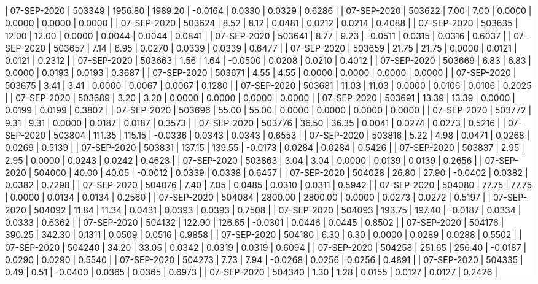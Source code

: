 | 07-SEP-2020 | 503349 | 1956.80 | 1989.20 | -0.0164 | 0.0330 | 0.0329 | 0.6286 |
| 07-SEP-2020 | 503622 | 7.00 | 7.00 | 0.0000 | 0.0000 | 0.0000 | 0.0000 |
| 07-SEP-2020 | 503624 | 8.52 | 8.12 | 0.0481 | 0.0212 | 0.0214 | 0.4088 |
| 07-SEP-2020 | 503635 | 12.00 | 12.00 | 0.0000 | 0.0044 | 0.0044 | 0.0841 |
| 07-SEP-2020 | 503641 | 8.77 | 9.23 | -0.0511 | 0.0315 | 0.0316 | 0.6037 |
| 07-SEP-2020 | 503657 | 7.14 | 6.95 | 0.0270 | 0.0339 | 0.0339 | 0.6477 |
| 07-SEP-2020 | 503659 | 21.75 | 21.75 | 0.0000 | 0.0121 | 0.0121 | 0.2312 |
| 07-SEP-2020 | 503663 | 1.56 | 1.64 | -0.0500 | 0.0208 | 0.0210 | 0.4012 |
| 07-SEP-2020 | 503669 | 6.83 | 6.83 | 0.0000 | 0.0193 | 0.0193 | 0.3687 |
| 07-SEP-2020 | 503671 | 4.55 | 4.55 | 0.0000 | 0.0000 | 0.0000 | 0.0000 |
| 07-SEP-2020 | 503675 | 3.41 | 3.41 | 0.0000 | 0.0067 | 0.0067 | 0.1280 |
| 07-SEP-2020 | 503681 | 11.03 | 11.03 | 0.0000 | 0.0106 | 0.0106 | 0.2025 |
| 07-SEP-2020 | 503689 | 3.20 | 3.20 | 0.0000 | 0.0000 | 0.0000 | 0.0000 |
| 07-SEP-2020 | 503691 | 13.39 | 13.39 | 0.0000 | 0.0199 | 0.0199 | 0.3802 |
| 07-SEP-2020 | 503696 | 55.00 | 55.00 | 0.0000 | 0.0000 | 0.0000 | 0.0000 |
| 07-SEP-2020 | 503772 | 9.31 | 9.31 | 0.0000 | 0.0187 | 0.0187 | 0.3573 |
| 07-SEP-2020 | 503776 | 36.50 | 36.35 | 0.0041 | 0.0274 | 0.0273 | 0.5216 |
| 07-SEP-2020 | 503804 | 111.35 | 115.15 | -0.0336 | 0.0343 | 0.0343 | 0.6553 |
| 07-SEP-2020 | 503816 | 5.22 | 4.98 | 0.0471 | 0.0268 | 0.0269 | 0.5139 |
| 07-SEP-2020 | 503831 | 137.15 | 139.55 | -0.0173 | 0.0284 | 0.0284 | 0.5426 |
| 07-SEP-2020 | 503837 | 2.95 | 2.95 | 0.0000 | 0.0243 | 0.0242 | 0.4623 |
| 07-SEP-2020 | 503863 | 3.04 | 3.04 | 0.0000 | 0.0139 | 0.0139 | 0.2656 |
| 07-SEP-2020 | 504000 | 40.00 | 40.05 | -0.0012 | 0.0339 | 0.0338 | 0.6457 |
| 07-SEP-2020 | 504028 | 26.80 | 27.90 | -0.0402 | 0.0382 | 0.0382 | 0.7298 |
| 07-SEP-2020 | 504076 | 7.40 | 7.05 | 0.0485 | 0.0310 | 0.0311 | 0.5942 |
| 07-SEP-2020 | 504080 | 77.75 | 77.75 | 0.0000 | 0.0134 | 0.0134 | 0.2560 |
| 07-SEP-2020 | 504084 | 2800.00 | 2800.00 | 0.0000 | 0.0273 | 0.0272 | 0.5197 |
| 07-SEP-2020 | 504092 | 11.84 | 11.34 | 0.0431 | 0.0393 | 0.0393 | 0.7508 |
| 07-SEP-2020 | 504093 | 193.75 | 197.40 | -0.0187 | 0.0334 | 0.0333 | 0.6362 |
| 07-SEP-2020 | 504132 | 122.90 | 126.65 | -0.0301 | 0.0446 | 0.0445 | 0.8502 |
| 07-SEP-2020 | 504176 | 390.25 | 342.30 | 0.1311 | 0.0509 | 0.0516 | 0.9858 |
| 07-SEP-2020 | 504180 | 6.30 | 6.30 | 0.0000 | 0.0289 | 0.0288 | 0.5502 |
| 07-SEP-2020 | 504240 | 34.20 | 33.05 | 0.0342 | 0.0319 | 0.0319 | 0.6094 |
| 07-SEP-2020 | 504258 | 251.65 | 256.40 | -0.0187 | 0.0290 | 0.0290 | 0.5540 |
| 07-SEP-2020 | 504273 | 7.73 | 7.94 | -0.0268 | 0.0256 | 0.0256 | 0.4891 |
| 07-SEP-2020 | 504335 | 0.49 | 0.51 | -0.0400 | 0.0365 | 0.0365 | 0.6973 |
| 07-SEP-2020 | 504340 | 1.30 | 1.28 | 0.0155 | 0.0127 | 0.0127 | 0.2426 |